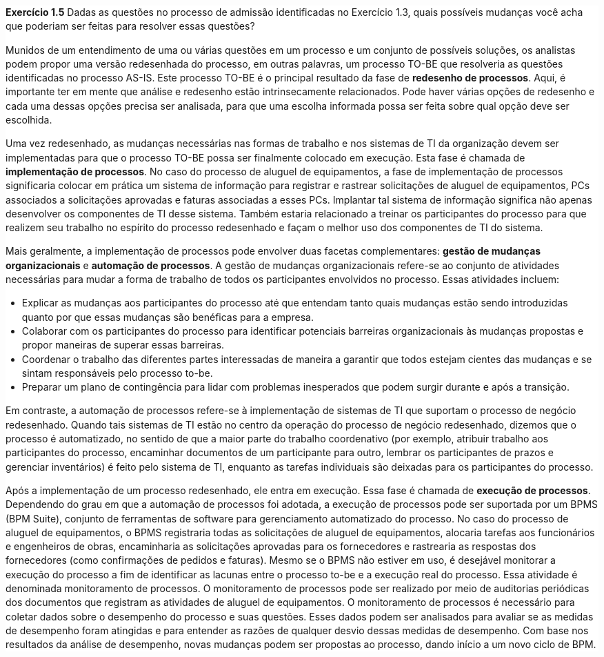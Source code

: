 **Exercício 1.5** Dadas as questões no processo de admissão identificadas no Exercício 1.3, quais possíveis mudanças você acha que poderiam ser feitas para resolver essas questões?

Munidos de um entendimento de uma ou várias questões em um processo e um conjunto de possíveis soluções, os analistas podem propor uma versão redesenhada do processo, em outras palavras, um processo TO-BE que resolveria as questões identificadas no processo AS-IS. Este processo TO-BE é o principal resultado da fase de **redesenho de processos**. Aqui, é importante ter em mente que análise e redesenho estão intrinsecamente relacionados. Pode haver várias opções de redesenho e cada uma dessas opções precisa ser analisada, para que uma escolha informada possa ser feita sobre qual opção deve ser escolhida.

Uma vez redesenhado, as mudanças necessárias nas formas de trabalho e nos sistemas de TI da organização devem ser implementadas para que o processo TO-BE possa ser finalmente colocado em execução. Esta fase é chamada de **implementação de processos**. No caso do processo de aluguel de equipamentos, a fase de implementação de processos significaria colocar em prática um sistema de informação para registrar e rastrear solicitações de aluguel de equipamentos, PCs associados a solicitações aprovadas e faturas associadas a esses PCs. Implantar tal sistema de informação significa não apenas desenvolver os componentes de TI desse sistema. Também estaria relacionado a treinar os participantes do processo para que realizem seu trabalho no espírito do processo redesenhado e façam o melhor uso dos componentes de TI do sistema.

Mais geralmente, a implementação de processos pode envolver duas facetas complementares: **gestão de mudanças organizacionais** e **automação de processos**. A gestão de mudanças organizacionais refere-se ao conjunto de atividades necessárias para mudar a forma de trabalho de todos os participantes envolvidos no processo. Essas atividades incluem:

- Explicar as mudanças aos participantes do processo até que entendam tanto quais mudanças estão sendo introduzidas quanto por que essas mudanças são benéficas para a empresa.
- Colaborar com os participantes do processo para identificar potenciais barreiras organizacionais às mudanças propostas e propor maneiras de superar essas barreiras.
- Coordenar o trabalho das diferentes partes interessadas de maneira a garantir que todos estejam cientes das mudanças e se sintam responsáveis pelo processo to-be.
- Preparar um plano de contingência para lidar com problemas inesperados que podem surgir durante e após a transição.

Em contraste, a automação de processos refere-se à implementação de sistemas de TI que suportam o processo de negócio redesenhado. Quando tais sistemas de TI estão no centro da operação do processo de negócio redesenhado, dizemos que o processo é automatizado, no sentido de que a maior parte do trabalho coordenativo (por exemplo, atribuir trabalho aos participantes do processo, encaminhar documentos de um participante para outro, lembrar os participantes de prazos e gerenciar inventários) é feito pelo sistema de TI, enquanto as tarefas individuais são deixadas para os participantes do processo.

Após a implementação de um processo redesenhado, ele entra em execução. Essa fase é chamada de **execução de processos**. Dependendo do grau em que a automação de processos foi adotada, a execução de processos pode ser suportada por um BPMS (BPM Suite), conjunto de ferramentas de software para gerenciamento automatizado do processo. No caso do processo de aluguel de equipamentos, o BPMS registraria todas as solicitações de aluguel de equipamentos, alocaria tarefas aos funcionários e engenheiros de obras, encaminharia as solicitações aprovadas para os fornecedores e rastrearia as respostas dos fornecedores (como confirmações de pedidos e faturas). Mesmo se o BPMS não estiver em uso, é desejável monitorar a execução do processo a fim de identificar as lacunas entre o processo to-be e a execução real do processo. Essa atividade é denominada monitoramento de processos. O monitoramento de processos pode ser realizado por meio de auditorias periódicas dos documentos que registram as atividades de aluguel de equipamentos. O monitoramento de processos é necessário para coletar dados sobre o desempenho do processo e suas questões. Esses dados podem ser analisados para avaliar se as medidas de desempenho foram atingidas e para entender as razões de qualquer desvio dessas medidas de desempenho. Com base nos resultados da análise de desempenho, novas mudanças podem ser propostas ao processo, dando início a um novo ciclo de BPM.
